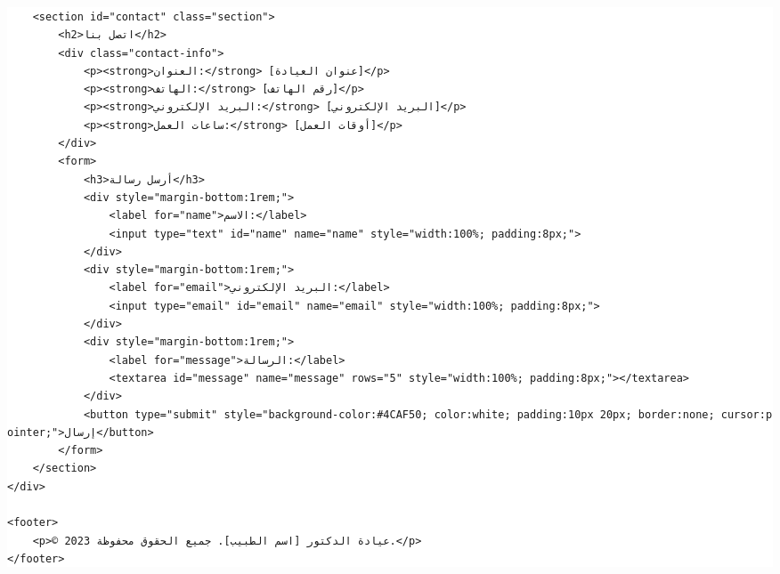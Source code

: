         <section id="contact" class="section">
            <h2>اتصل بنا</h2>
            <div class="contact-info">
                <p><strong>العنوان:</strong> [عنوان العيادة]</p>
                <p><strong>الهاتف:</strong> [رقم الهاتف]</p>
                <p><strong>البريد الإلكتروني:</strong> [البريد الإلكتروني]</p>
                <p><strong>ساعات العمل:</strong> [أوقات العمل]</p>
            </div>
            <form>
                <h3>أرسل رسالة</h3>
                <div style="margin-bottom:1rem;">
                    <label for="name">الاسم:</label>
                    <input type="text" id="name" name="name" style="width:100%; padding:8px;">
                </div>
                <div style="margin-bottom:1rem;">
                    <label for="email">البريد الإلكتروني:</label>
                    <input type="email" id="email" name="email" style="width:100%; padding:8px;">
                </div>
                <div style="margin-bottom:1rem;">
                    <label for="message">الرسالة:</label>
                    <textarea id="message" name="message" rows="5" style="width:100%; padding:8px;"></textarea>
                </div>
                <button type="submit" style="background-color:#4CAF50; color:white; padding:10px 20px; border:none; cursor:pointer;">إرسال</button>
            </form>
        </section>
    </div>

    <footer>
        <p>© 2023 عيادة الدكتور [اسم الطبيب]. جميع الحقوق محفوظة.</p>
    </footer>
</body>
</html>
